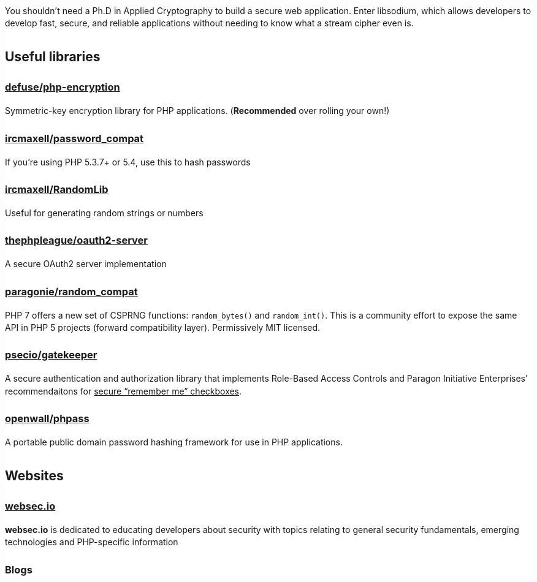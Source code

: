 You shouldn’t need a Ph.D in Applied Cryptography to build a secure web application. Enter libsodium, which allows developers to develop fast, secure, and reliable applications without needing to know what a stream cipher even is.

Useful libraries
----------------

### [defuse/php-encryption](https://github.com/defuse/php-encryption)

Symmetric-key encryption library for PHP applications. (**Recommended** over rolling your own!)

### [ircmaxell/password\_compat](https://github.com/ircmaxell/password_compat)

If you’re using PHP 5.3.7+ or 5.4, use this to hash passwords

### [ircmaxell/RandomLib](https://github.com/ircmaxell/RandomLib)

Useful for generating random strings or numbers

### [thephpleague/oauth2-server](https://github.com/thephpleague/oauth2-server)

A secure OAuth2 server implementation

### [paragonie/random\_compat](https://github.com/paragonie/random_compat)

PHP 7 offers a new set of CSPRNG functions: `random_bytes()` and `random_int()`. This is a community effort to expose the same API in PHP 5 projects (forward compatibility layer). Permissively MIT licensed.

### [psecio/gatekeeper](https://github.com/psecio/gatekeeper)

A secure authentication and authorization library that implements Role-Based Access Controls and Paragon Initiative Enterprises’ recommendaitons for [secure “remember me” checkboxes](https://paragonie.com/blog/2015/04/secure-authentication-php-with-long-term-persistence#title.2).

### [openwall/phpass](http://www.openwall.com/phpass/)

A portable public domain password hashing framework for use in PHP applications.

Websites
--------

### [websec.io](http://websec.io)

**websec.io** is dedicated to educating developers about security with topics relating to general security fundamentals, emerging technologies and PHP-specific information

### Blogs
